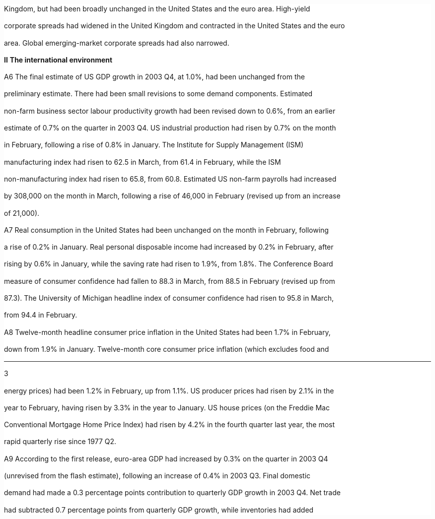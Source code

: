 Kingdom, but had been broadly unchanged in the United States and the euro area. High-yield

corporate spreads had widened in the United Kingdom and contracted in the United States and the euro

area. Global emerging-market corporate spreads had also narrowed.

**II** **The international environment**

A6 The final estimate of US GDP growth in 2003 Q4, at 1.0%, had been unchanged from the

preliminary estimate. There had been small revisions to some demand components. Estimated

non-farm business sector labour productivity growth had been revised down to 0.6%, from an earlier

estimate of 0.7% on the quarter in 2003 Q4. US industrial production had risen by 0.7% on the month

in February, following a rise of 0.8% in January. The Institute for Supply Management (ISM)

manufacturing index had risen to 62.5 in March, from 61.4 in February, while the ISM

non-manufacturing index had risen to 65.8, from 60.8. Estimated US non-farm payrolls had increased

by 308,000 on the month in March, following a rise of 46,000 in February (revised up from an increase

of 21,000).

A7 Real consumption in the United States had been unchanged on the month in February, following

a rise of 0.2% in January. Real personal disposable income had increased by 0.2% in February, after

rising by 0.6% in January, while the saving rate had risen to 1.9%, from 1.8%. The Conference Board

measure of consumer confidence had fallen to 88.3 in March, from 88.5 in February (revised up from

87.3). The University of Michigan headline index of consumer confidence had risen to 95.8 in March,

from 94.4 in February.

A8 Twelve-month headline consumer price inflation in the United States had been 1.7% in February,

down from 1.9% in January. Twelve-month core consumer price inflation (which excludes food and


-----

3

energy prices) had been 1.2% in February, up from 1.1%. US producer prices had risen by 2.1% in the

year to February, having risen by 3.3% in the year to January. US house prices (on the Freddie Mac

Conventional Mortgage Home Price Index) had risen by 4.2% in the fourth quarter last year, the most

rapid quarterly rise since 1977 Q2.

A9 According to the first release, euro-area GDP had increased by 0.3% on the quarter in 2003 Q4

(unrevised from the flash estimate), following an increase of 0.4% in 2003 Q3. Final domestic

demand had made a 0.3 percentage points contribution to quarterly GDP growth in 2003 Q4. Net trade

had subtracted 0.7 percentage points from quarterly GDP growth, while inventories had added
